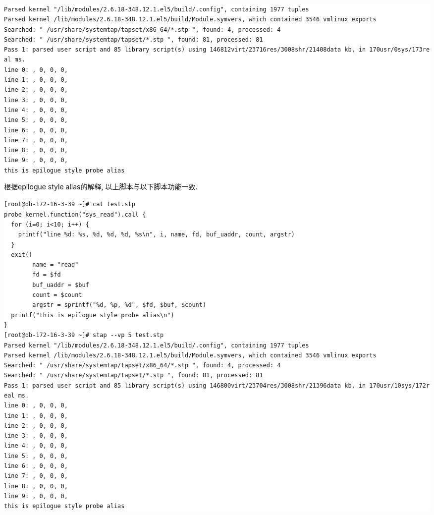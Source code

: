 ```  
Parsed kernel "/lib/modules/2.6.18-348.12.1.el5/build/.config", containing 1977 tuples  
Parsed kernel /lib/modules/2.6.18-348.12.1.el5/build/Module.symvers, which contained 3546 vmlinux exports  
Searched: " /usr/share/systemtap/tapset/x86_64/*.stp ", found: 4, processed: 4  
Searched: " /usr/share/systemtap/tapset/*.stp ", found: 81, processed: 81  
Pass 1: parsed user script and 85 library script(s) using 146812virt/23716res/3008shr/21408data kb, in 170usr/0sys/173real ms.  
line 0: , 0, 0, 0,   
line 1: , 0, 0, 0,   
line 2: , 0, 0, 0,   
line 3: , 0, 0, 0,   
line 4: , 0, 0, 0,   
line 5: , 0, 0, 0,   
line 6: , 0, 0, 0,   
line 7: , 0, 0, 0,   
line 8: , 0, 0, 0,   
line 9: , 0, 0, 0,   
this is epilogue style probe alias  
```  
  
根据epilogue style alias的解释, 以上脚本与以下脚本功能一致.  
  
```  
[root@db-172-16-3-39 ~]# cat test.stp  
probe kernel.function("sys_read").call {  
  for (i=0; i<10; i++) {  
    printf("line %d: %s, %d, %d, %d, %s\n", i, name, fd, buf_uaddr, count, argstr)  
  }  
  exit()  
        name = "read"  
        fd = $fd  
        buf_uaddr = $buf  
        count = $count  
        argstr = sprintf("%d, %p, %d", $fd, $buf, $count)  
  printf("this is epilogue style probe alias\n")  
}  
[root@db-172-16-3-39 ~]# stap --vp 5 test.stp   
Parsed kernel "/lib/modules/2.6.18-348.12.1.el5/build/.config", containing 1977 tuples  
Parsed kernel /lib/modules/2.6.18-348.12.1.el5/build/Module.symvers, which contained 3546 vmlinux exports  
Searched: " /usr/share/systemtap/tapset/x86_64/*.stp ", found: 4, processed: 4  
Searched: " /usr/share/systemtap/tapset/*.stp ", found: 81, processed: 81  
Pass 1: parsed user script and 85 library script(s) using 146800virt/23704res/3008shr/21396data kb, in 170usr/10sys/172real ms.  
line 0: , 0, 0, 0,   
line 1: , 0, 0, 0,   
line 2: , 0, 0, 0,   
line 3: , 0, 0, 0,   
line 4: , 0, 0, 0,   
line 5: , 0, 0, 0,   
line 6: , 0, 0, 0,   
line 7: , 0, 0, 0,   
line 8: , 0, 0, 0,   
line 9: , 0, 0, 0,   
this is epilogue style probe alias  
```  
  